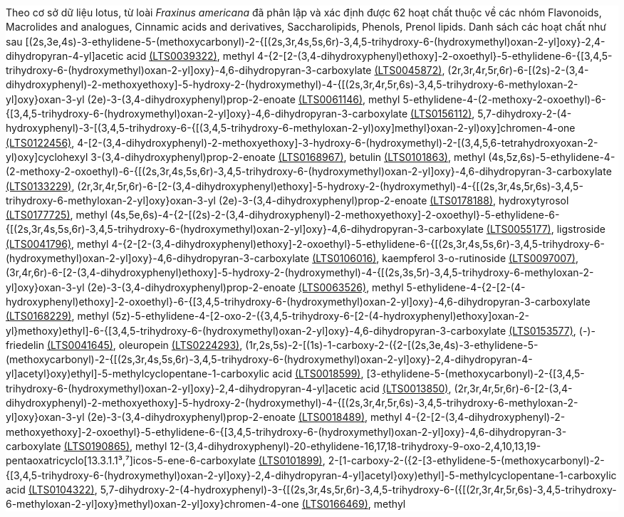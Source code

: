 Theo cơ sở dữ liệu lotus, từ loài *Fraxinus americana* đã phân lập và xác định được 62 hoạt chất thuộc về các nhóm Flavonoids, Macrolides and analogues, Cinnamic acids and derivatives, Saccharolipids, Phenols, Prenol lipids. Danh sách các hoạt chất như sau [(2s,3e,4s)-3-ethylidene-5-(methoxycarbonyl)-2-{[(2s,3r,4s,5s,6r)-3,4,5-trihydroxy-6-(hydroxymethyl)oxan-2-yl]oxy}-2,4-dihydropyran-4-yl]acetic acid [(LTS0039322)](https://lotus.naturalproducts.net/compound/lotus_id/LTS0039322), methyl 4-{2-[2-(3,4-dihydroxyphenyl)ethoxy]-2-oxoethyl}-5-ethylidene-6-{[3,4,5-trihydroxy-6-(hydroxymethyl)oxan-2-yl]oxy}-4,6-dihydropyran-3-carboxylate [(LTS0045872)](https://lotus.naturalproducts.net/compound/lotus_id/LTS0045872), (2r,3r,4r,5r,6r)-6-[(2s)-2-(3,4-dihydroxyphenyl)-2-methoxyethoxy]-5-hydroxy-2-(hydroxymethyl)-4-{[(2s,3r,4r,5r,6s)-3,4,5-trihydroxy-6-methyloxan-2-yl]oxy}oxan-3-yl (2e)-3-(3,4-dihydroxyphenyl)prop-2-enoate [(LTS0061146)](https://lotus.naturalproducts.net/compound/lotus_id/LTS0061146), methyl 5-ethylidene-4-(2-methoxy-2-oxoethyl)-6-{[3,4,5-trihydroxy-6-(hydroxymethyl)oxan-2-yl]oxy}-4,6-dihydropyran-3-carboxylate [(LTS0156112)](https://lotus.naturalproducts.net/compound/lotus_id/LTS0156112), 5,7-dihydroxy-2-(4-hydroxyphenyl)-3-[(3,4,5-trihydroxy-6-{[(3,4,5-trihydroxy-6-methyloxan-2-yl)oxy]methyl}oxan-2-yl)oxy]chromen-4-one [(LTS0122456)](https://lotus.naturalproducts.net/compound/lotus_id/LTS0122456), 4-[2-(3,4-dihydroxyphenyl)-2-methoxyethoxy]-3-hydroxy-6-(hydroxymethyl)-2-[(3,4,5,6-tetrahydroxyoxan-2-yl)oxy]cyclohexyl 3-(3,4-dihydroxyphenyl)prop-2-enoate [(LTS0168967)](https://lotus.naturalproducts.net/compound/lotus_id/LTS0168967), betulin [(LTS0101863)](https://lotus.naturalproducts.net/compound/lotus_id/LTS0101863), methyl (4s,5z,6s)-5-ethylidene-4-(2-methoxy-2-oxoethyl)-6-{[(2s,3r,4s,5s,6r)-3,4,5-trihydroxy-6-(hydroxymethyl)oxan-2-yl]oxy}-4,6-dihydropyran-3-carboxylate [(LTS0133229)](https://lotus.naturalproducts.net/compound/lotus_id/LTS0133229), (2r,3r,4r,5r,6r)-6-[2-(3,4-dihydroxyphenyl)ethoxy]-5-hydroxy-2-(hydroxymethyl)-4-{[(2s,3r,4s,5r,6s)-3,4,5-trihydroxy-6-methyloxan-2-yl]oxy}oxan-3-yl (2e)-3-(3,4-dihydroxyphenyl)prop-2-enoate [(LTS0178188)](https://lotus.naturalproducts.net/compound/lotus_id/LTS0178188), hydroxytyrosol [(LTS0177725)](https://lotus.naturalproducts.net/compound/lotus_id/LTS0177725), methyl (4s,5e,6s)-4-{2-[(2s)-2-(3,4-dihydroxyphenyl)-2-methoxyethoxy]-2-oxoethyl}-5-ethylidene-6-{[(2s,3r,4s,5s,6r)-3,4,5-trihydroxy-6-(hydroxymethyl)oxan-2-yl]oxy}-4,6-dihydropyran-3-carboxylate [(LTS0055177)](https://lotus.naturalproducts.net/compound/lotus_id/LTS0055177), ligstroside [(LTS0041796)](https://lotus.naturalproducts.net/compound/lotus_id/LTS0041796), methyl 4-{2-[2-(3,4-dihydroxyphenyl)ethoxy]-2-oxoethyl}-5-ethylidene-6-{[(2s,3r,4s,5s,6r)-3,4,5-trihydroxy-6-(hydroxymethyl)oxan-2-yl]oxy}-4,6-dihydropyran-3-carboxylate [(LTS0106016)](https://lotus.naturalproducts.net/compound/lotus_id/LTS0106016), kaempferol 3-o-rutinoside [(LTS0097007)](https://lotus.naturalproducts.net/compound/lotus_id/LTS0097007), (3r,4r,6r)-6-[2-(3,4-dihydroxyphenyl)ethoxy]-5-hydroxy-2-(hydroxymethyl)-4-{[(2s,3s,5r)-3,4,5-trihydroxy-6-methyloxan-2-yl]oxy}oxan-3-yl (2e)-3-(3,4-dihydroxyphenyl)prop-2-enoate [(LTS0063526)](https://lotus.naturalproducts.net/compound/lotus_id/LTS0063526), methyl 5-ethylidene-4-{2-[2-(4-hydroxyphenyl)ethoxy]-2-oxoethyl}-6-{[3,4,5-trihydroxy-6-(hydroxymethyl)oxan-2-yl]oxy}-4,6-dihydropyran-3-carboxylate [(LTS0168229)](https://lotus.naturalproducts.net/compound/lotus_id/LTS0168229), methyl (5z)-5-ethylidene-4-[2-oxo-2-({3,4,5-trihydroxy-6-[2-(4-hydroxyphenyl)ethoxy]oxan-2-yl}methoxy)ethyl]-6-{[3,4,5-trihydroxy-6-(hydroxymethyl)oxan-2-yl]oxy}-4,6-dihydropyran-3-carboxylate [(LTS0153577)](https://lotus.naturalproducts.net/compound/lotus_id/LTS0153577), (-)-friedelin [(LTS0041645)](https://lotus.naturalproducts.net/compound/lotus_id/LTS0041645), oleuropein [(LTS0224293)](https://lotus.naturalproducts.net/compound/lotus_id/LTS0224293), (1r,2s,5s)-2-[(1s)-1-carboxy-2-({2-[(2s,3e,4s)-3-ethylidene-5-(methoxycarbonyl)-2-{[(2s,3r,4s,5s,6r)-3,4,5-trihydroxy-6-(hydroxymethyl)oxan-2-yl]oxy}-2,4-dihydropyran-4-yl]acetyl}oxy)ethyl]-5-methylcyclopentane-1-carboxylic acid [(LTS0018599)](https://lotus.naturalproducts.net/compound/lotus_id/LTS0018599), [3-ethylidene-5-(methoxycarbonyl)-2-{[3,4,5-trihydroxy-6-(hydroxymethyl)oxan-2-yl]oxy}-2,4-dihydropyran-4-yl]acetic acid [(LTS0013850)](https://lotus.naturalproducts.net/compound/lotus_id/LTS0013850), (2r,3r,4r,5r,6r)-6-[2-(3,4-dihydroxyphenyl)-2-methoxyethoxy]-5-hydroxy-2-(hydroxymethyl)-4-{[(2s,3r,4r,5r,6s)-3,4,5-trihydroxy-6-methyloxan-2-yl]oxy}oxan-3-yl (2e)-3-(3,4-dihydroxyphenyl)prop-2-enoate [(LTS0018489)](https://lotus.naturalproducts.net/compound/lotus_id/LTS0018489), methyl 4-{2-[2-(3,4-dihydroxyphenyl)-2-methoxyethoxy]-2-oxoethyl}-5-ethylidene-6-{[3,4,5-trihydroxy-6-(hydroxymethyl)oxan-2-yl]oxy}-4,6-dihydropyran-3-carboxylate [(LTS0190865)](https://lotus.naturalproducts.net/compound/lotus_id/LTS0190865), methyl 12-(3,4-dihydroxyphenyl)-20-ethylidene-16,17,18-trihydroxy-9-oxo-2,4,10,13,19-pentaoxatricyclo[13.3.1.1³,⁷]icos-5-ene-6-carboxylate [(LTS0101899)](https://lotus.naturalproducts.net/compound/lotus_id/LTS0101899), 2-[1-carboxy-2-({2-[3-ethylidene-5-(methoxycarbonyl)-2-{[3,4,5-trihydroxy-6-(hydroxymethyl)oxan-2-yl]oxy}-2,4-dihydropyran-4-yl]acetyl}oxy)ethyl]-5-methylcyclopentane-1-carboxylic acid [(LTS0104322)](https://lotus.naturalproducts.net/compound/lotus_id/LTS0104322), 5,7-dihydroxy-2-(4-hydroxyphenyl)-3-{[(2s,3r,4s,5r,6r)-3,4,5-trihydroxy-6-({[(2r,3r,4r,5r,6s)-3,4,5-trihydroxy-6-methyloxan-2-yl]oxy}methyl)oxan-2-yl]oxy}chromen-4-one [(LTS0166469)](https://lotus.naturalproducts.net/compound/lotus_id/LTS0166469), methyl